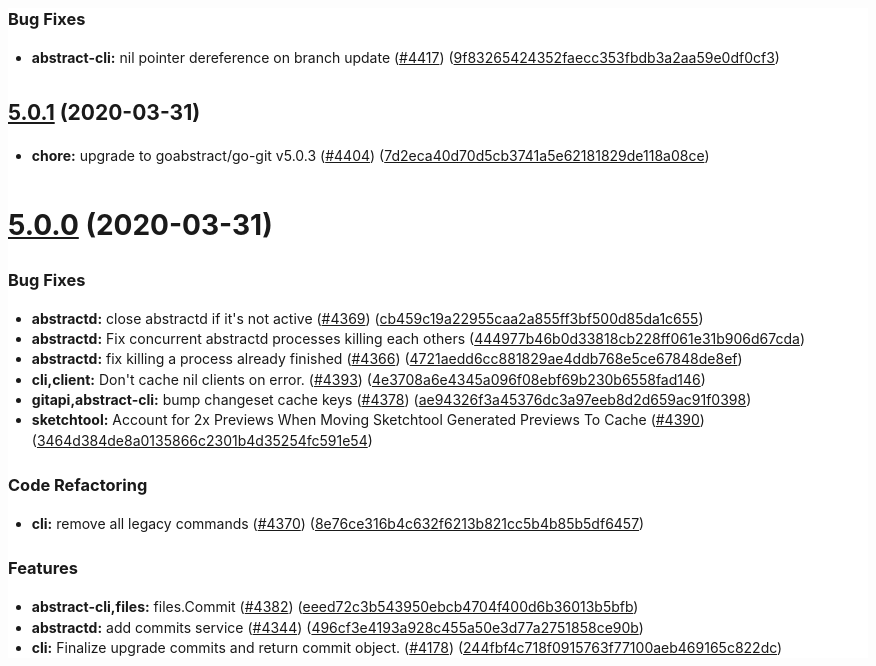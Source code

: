 
### Bug Fixes

* **abstract-cli:** nil pointer dereference on branch update ([#4417](https://github.com/goabstract/projects/issues/4417)) ([9f83265424352faecc353fbdb3a2aa59e0df0cf3](https://github.com/goabstract/projects/commit/9f83265424352faecc353fbdb3a2aa59e0df0cf3))



## [5.0.1](https://github.com/goabstract/projects/compare/cli@5.0.0...cli@5.0.1) (2020-03-31)

* **chore:** upgrade to goabstract/go-git v5.0.3 ([#4404](https://github.com/goabstract/projects/issues/4404)) ([7d2eca40d70d5cb3741a5e62181829de118a08ce](https://github.com/goabstract/projects/commit/7d2eca40d70d5cb3741a5e62181829de118a08ce))



# [5.0.0](https://github.com/goabstract/projects/compare/cli@4.8.2...cli@5.0.0) (2020-03-31)


### Bug Fixes

* **abstractd:** close abstractd if it's not active ([#4369](https://github.com/goabstract/projects/issues/4369)) ([cb459c19a22955caa2a855ff3bf500d85da1c655](https://github.com/goabstract/projects/commit/cb459c19a22955caa2a855ff3bf500d85da1c655))
* **abstractd:** Fix concurrent abstractd processes killing each others ([444977b46b0d33818cb228ff061e31b906d67cda](https://github.com/goabstract/projects/commit/444977b46b0d33818cb228ff061e31b906d67cda))
* **abstractd:** fix killing a process already finished ([#4366](https://github.com/goabstract/projects/issues/4366)) ([4721aedd6cc881829ae4ddb768e5ce67848de8ef](https://github.com/goabstract/projects/commit/4721aedd6cc881829ae4ddb768e5ce67848de8ef))
* **cli,client:** Don't cache nil clients on error. ([#4393](https://github.com/goabstract/projects/issues/4393)) ([4e3708a6e4345a096f08ebf69b230b6558fad146](https://github.com/goabstract/projects/commit/4e3708a6e4345a096f08ebf69b230b6558fad146))
* **gitapi,abstract-cli:** bump changeset cache keys ([#4378](https://github.com/goabstract/projects/issues/4378)) ([ae94326f3a45376dc3a97eeb8d2d659ac91f0398](https://github.com/goabstract/projects/commit/ae94326f3a45376dc3a97eeb8d2d659ac91f0398))
* **sketchtool:** Account for 2x Previews When Moving Sketchtool Generated Previews To Cache ([#4390](https://github.com/goabstract/projects/issues/4390)) ([3464d384de8a0135866c2301b4d35254fc591e54](https://github.com/goabstract/projects/commit/3464d384de8a0135866c2301b4d35254fc591e54))


### Code Refactoring

* **cli:** remove all legacy commands ([#4370](https://github.com/goabstract/projects/issues/4370)) ([8e76ce316b4c632f6213b821cc5b4b85b5df6457](https://github.com/goabstract/projects/commit/8e76ce316b4c632f6213b821cc5b4b85b5df6457))


### Features

* **abstract-cli,files:** files.Commit ([#4382](https://github.com/goabstract/projects/issues/4382)) ([eeed72c3b543950ebcb4704f400d6b36013b5bfb](https://github.com/goabstract/projects/commit/eeed72c3b543950ebcb4704f400d6b36013b5bfb))
* **abstractd:** add commits service ([#4344](https://github.com/goabstract/projects/issues/4344)) ([496cf3e4193a928c455a50e3d77a2751858ce90b](https://github.com/goabstract/projects/commit/496cf3e4193a928c455a50e3d77a2751858ce90b))
* **cli:** Finalize upgrade commits and return commit object. ([#4178](https://github.com/goabstract/projects/issues/4178)) ([244fbf4c718f0915763f77100aeb469165c822dc](https://github.com/goabstract/projects/commit/244fbf4c718f0915763f77100aeb469165c822dc))

